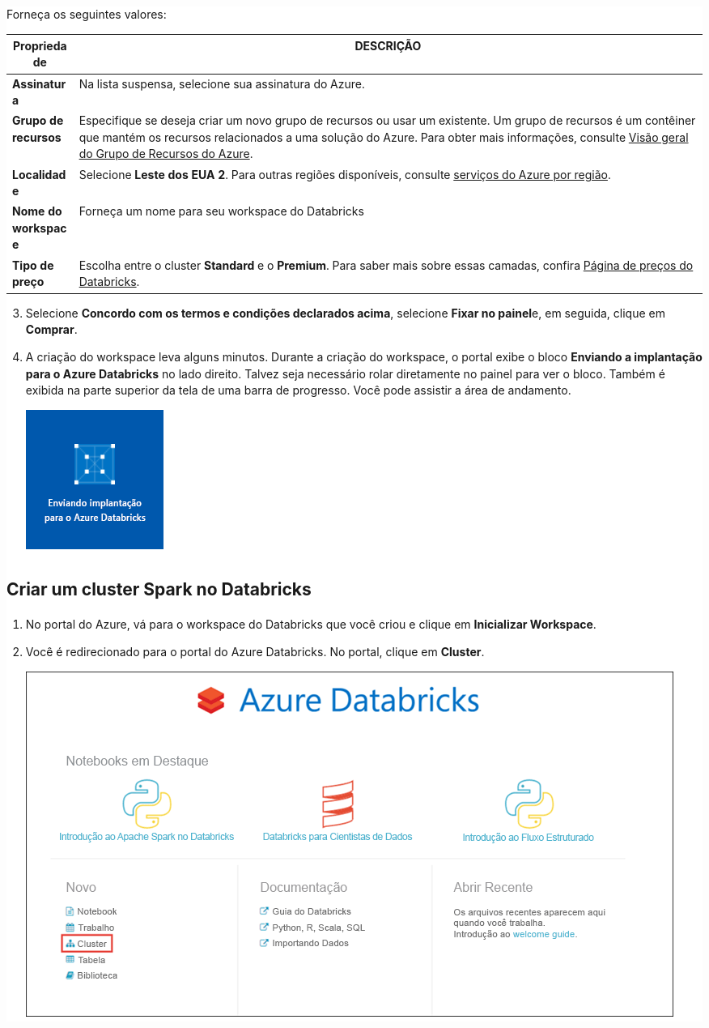    Forneça os seguintes valores:

   |Propriedade  |DESCRIÇÃO  |
   |---------|---------|
   |**Assinatura**     | Na lista suspensa, selecione sua assinatura do Azure.        |
   |**Grupo de recursos**     | Especifique se deseja criar um novo grupo de recursos ou usar um existente. Um grupo de recursos é um contêiner que mantém os recursos relacionados a uma solução do Azure. Para obter mais informações, consulte [Visão geral do Grupo de Recursos do Azure](../azure-resource-manager/resource-group-overview.md). |
   |**Localidade**     | Selecione **Leste dos EUA 2**. Para outras regiões disponíveis, consulte [serviços do Azure por região](https://azure.microsoft.com/regions/services/).        |
   |**Nome do workspace**     | Forneça um nome para seu workspace do Databricks        |
   |**Tipo de preço**     |  Escolha entre o cluster **Standard** e o **Premium**. Para saber mais sobre essas camadas, confira [Página de preços do Databricks](https://azure.microsoft.com/pricing/details/databricks/).       |

3. Selecione **Concordo com os termos e condições declarados acima**, selecione **Fixar no painel**e, em seguida, clique em **Comprar**.

4. A criação do workspace leva alguns minutos. Durante a criação do workspace, o portal exibe o bloco **Enviando a implantação para o Azure Databricks** no lado direito. Talvez seja necessário rolar diretamente no painel para ver o bloco. Também é exibida na parte superior da tela de uma barra de progresso. Você pode assistir a área de andamento.

   ![Bloco de implantação do Databricks](./media/quickstart-create-databricks-workspace-resource-manager-template/databricks-deployment-tile.png "Bloco de implantação do Databricks")

## <a name="create-a-spark-cluster-in-databricks"></a>Criar um cluster Spark no Databricks

1. No portal do Azure, vá para o workspace do Databricks que você criou e clique em **Inicializar Workspace**.

2. Você é redirecionado para o portal do Azure Databricks. No portal, clique em **Cluster**.

   ![Databricks no Azure](./media/quickstart-create-databricks-workspace-resource-manager-template/databricks-on-azure.png "Databricks no Azure")
